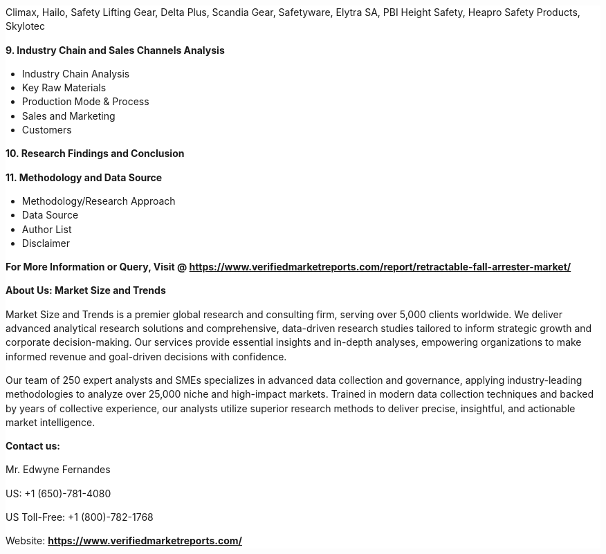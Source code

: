 Climax, Hailo, Safety Lifting Gear, Delta Plus, Scandia Gear, Safetyware, Elytra SA, PBI Height Safety, Heapro Safety Products, Skylotec</strong></p><p><strong>9. Industry Chain and Sales Channels Analysis</strong></p><ul><li>Industry Chain Analysis</li><li>Key Raw Materials</li><li>Production Mode &amp; Process</li><li>Sales and Marketing</li><li>Customers</li></ul><p><strong>10. Research Findings and Conclusion</strong></p><p><strong>11. Methodology and Data Source</strong></p><ul><li>Methodology/Research Approach</li><li>Data Source</li><li>Author List</li><li>Disclaimer</li></ul></p><p><strong>For More Information or Query, Visit @ <a href="https://www.verifiedmarketreports.com/report/retractable-fall-arrester-market/">https://www.verifiedmarketreports.com/report/retractable-fall-arrester-market/</a></strong></p><p><strong>About Us: Market Size and Trends</strong></p><p>Market Size and Trends is a premier global research and consulting firm, serving over 5,000 clients worldwide. We deliver advanced analytical research solutions and comprehensive, data-driven research studies tailored to inform strategic growth and corporate decision-making. Our services provide essential insights and in-depth analyses, empowering organizations to make informed revenue and goal-driven decisions with confidence.</p><p>Our team of 250 expert analysts and SMEs specializes in advanced data collection and governance, applying industry-leading methodologies to analyze over 25,000 niche and high-impact markets. Trained in modern data collection techniques and backed by years of collective experience, our analysts utilize superior research methods to deliver precise, insightful, and actionable market intelligence.</p><p><strong>Contact us:</strong></p><p>Mr. Edwyne Fernandes</p><p>US: +1 (650)-781-4080</p><p>US Toll-Free: +1 (800)-782-1768</p><p>Website: <strong><a href="https://www.verifiedmarketreports.com/">https://www.verifiedmarketreports.com/</a></strong></p>
